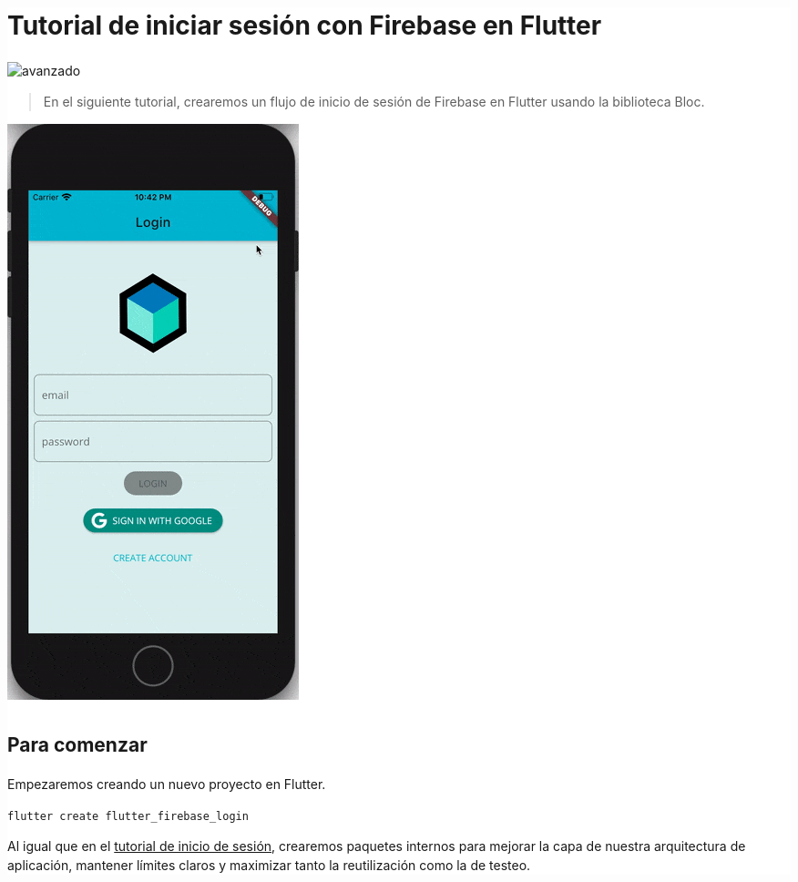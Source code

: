 # Tutorial de iniciar sesión con Firebase en Flutter

![avanzado](https://img.shields.io/badge/nivel-avanzado-red.svg)

> En el siguiente tutorial, crearemos un flujo de inicio de sesión de Firebase en Flutter usando la biblioteca Bloc.

![demo](../assets/gifs/flutter_firebase_login.gif)

## Para comenzar

Empezaremos creando un nuevo proyecto en Flutter.

```sh
flutter create flutter_firebase_login
```

Al igual que en el [tutorial de inicio de sesión](es/flutterlogintutorial.md), crearemos paquetes internos para mejorar la capa de nuestra arquitectura de aplicación, mantener límites claros y maximizar tanto la reutilización como la de testeo.

